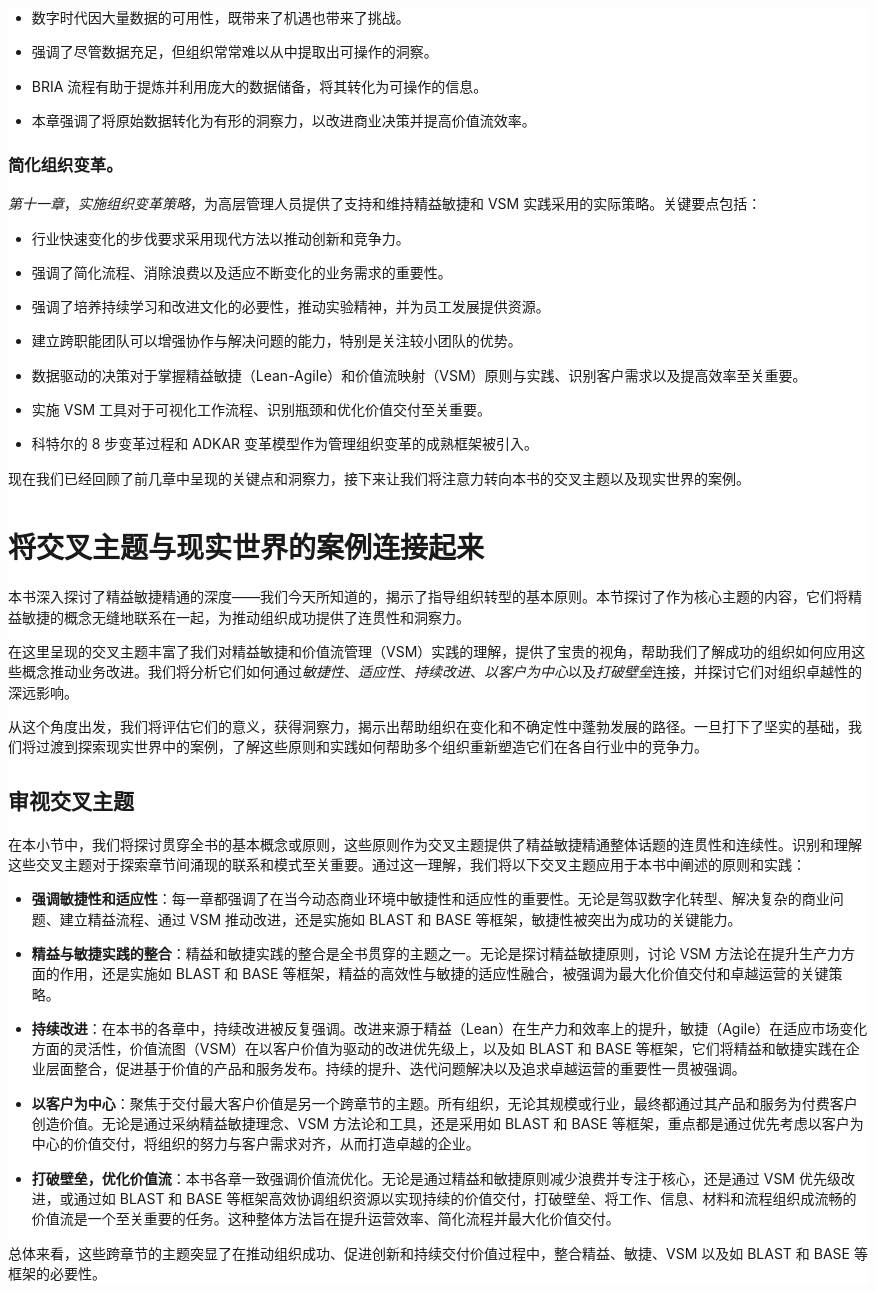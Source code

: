 +   数字时代因大量数据的可用性，既带来了机遇也带来了挑战。

+   强调了尽管数据充足，但组织常常难以从中提取出可操作的洞察。

+   BRIA 流程有助于提炼并利用庞大的数据储备，将其转化为可操作的信息。

+   本章强调了将原始数据转化为有形的洞察力，以改进商业决策并提高价值流效率。

### 简化组织变革。

*第十一章*，*实施组织变革策略*，为高层管理人员提供了支持和维持精益敏捷和 VSM 实践采用的实际策略。关键要点包括：

+   行业快速变化的步伐要求采用现代方法以推动创新和竞争力。

+   强调了简化流程、消除浪费以及适应不断变化的业务需求的重要性。

+   强调了培养持续学习和改进文化的必要性，推动实验精神，并为员工发展提供资源。

+   建立跨职能团队可以增强协作与解决问题的能力，特别是关注较小团队的优势。

+   数据驱动的决策对于掌握精益敏捷（Lean-Agile）和价值流映射（VSM）原则与实践、识别客户需求以及提高效率至关重要。

+   实施 VSM 工具对于可视化工作流程、识别瓶颈和优化价值交付至关重要。

+   科特尔的 8 步变革过程和 ADKAR 变革模型作为管理组织变革的成熟框架被引入。

现在我们已经回顾了前几章中呈现的关键点和洞察力，接下来让我们将注意力转向本书的交叉主题以及现实世界的案例。

# 将交叉主题与现实世界的案例连接起来

本书深入探讨了精益敏捷精通的深度——我们今天所知道的，揭示了指导组织转型的基本原则。本节探讨了作为核心主题的内容，它们将精益敏捷的概念无缝地联系在一起，为推动组织成功提供了连贯性和洞察力。

在这里呈现的交叉主题丰富了我们对精益敏捷和价值流管理（VSM）实践的理解，提供了宝贵的视角，帮助我们了解成功的组织如何应用这些概念推动业务改进。我们将分析它们如何通过*敏捷性*、*适应性*、*持续改进*、*以客户为中心*以及*打破壁垒*连接，并探讨它们对组织卓越性的深远影响。

从这个角度出发，我们将评估它们的意义，获得洞察力，揭示出帮助组织在变化和不确定性中蓬勃发展的路径。一旦打下了坚实的基础，我们将过渡到探索现实世界中的案例，了解这些原则和实践如何帮助多个组织重新塑造它们在各自行业中的竞争力。

## 审视交叉主题

在本小节中，我们将探讨贯穿全书的基本概念或原则，这些原则作为交叉主题提供了精益敏捷精通整体话题的连贯性和连续性。识别和理解这些交叉主题对于探索章节间涌现的联系和模式至关重要。通过这一理解，我们将以下交叉主题应用于本书中阐述的原则和实践：

+   **强调敏捷性和适应性**：每一章都强调了在当今动态商业环境中敏捷性和适应性的重要性。无论是驾驭数字化转型、解决复杂的商业问题、建立精益流程、通过 VSM 推动改进，还是实施如 BLAST 和 BASE 等框架，敏捷性被突出为成功的关键能力。

+   **精益与敏捷实践的整合**：精益和敏捷实践的整合是全书贯穿的主题之一。无论是探讨精益敏捷原则，讨论 VSM 方法论在提升生产力方面的作用，还是实施如 BLAST 和 BASE 等框架，精益的高效性与敏捷的适应性融合，被强调为最大化价值交付和卓越运营的关键策略。

+   **持续改进**：在本书的各章中，持续改进被反复强调。改进来源于精益（Lean）在生产力和效率上的提升，敏捷（Agile）在适应市场变化方面的灵活性，价值流图（VSM）在以客户价值为驱动的改进优先级上，以及如 BLAST 和 BASE 等框架，它们将精益和敏捷实践在企业层面整合，促进基于价值的产品和服务发布。持续的提升、迭代问题解决以及追求卓越运营的重要性一贯被强调。

+   **以客户为中心**：聚焦于交付最大客户价值是另一个跨章节的主题。所有组织，无论其规模或行业，最终都通过其产品和服务为付费客户创造价值。无论是通过采纳精益敏捷理念、VSM 方法论和工具，还是采用如 BLAST 和 BASE 等框架，重点都是通过优先考虑以客户为中心的价值交付，将组织的努力与客户需求对齐，从而打造卓越的企业。

+   **打破壁垒，优化价值流**：本书各章一致强调价值流优化。无论是通过精益和敏捷原则减少浪费并专注于核心，还是通过 VSM 优先级改进，或通过如 BLAST 和 BASE 等框架高效协调组织资源以实现持续的价值交付，打破壁垒、将工作、信息、材料和流程组织成流畅的价值流是一个至关重要的任务。这种整体方法旨在提升运营效率、简化流程并最大化价值交付。

总体来看，这些跨章节的主题突显了在推动组织成功、促进创新和持续交付价值过程中，整合精益、敏捷、VSM 以及如 BLAST 和 BASE 等框架的必要性。
